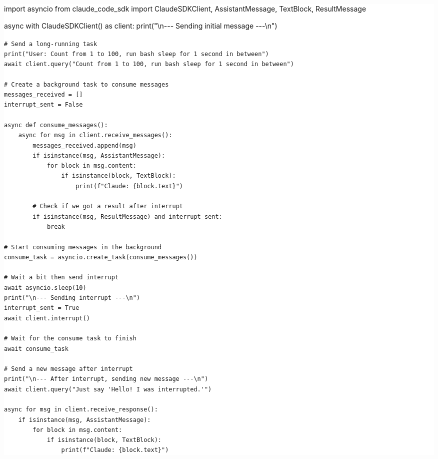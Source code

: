 import asyncio
from claude_code_sdk import ClaudeSDKClient, AssistantMessage, TextBlock, ResultMessage

async with ClaudeSDKClient() as client:
    print("\n--- Sending initial message ---\n")

    # Send a long-running task
    print("User: Count from 1 to 100, run bash sleep for 1 second in between")
    await client.query("Count from 1 to 100, run bash sleep for 1 second in between")

    # Create a background task to consume messages
    messages_received = []
    interrupt_sent = False

    async def consume_messages():
        async for msg in client.receive_messages():
            messages_received.append(msg)
            if isinstance(msg, AssistantMessage):
                for block in msg.content:
                    if isinstance(block, TextBlock):
                        print(f"Claude: {block.text}")

            # Check if we got a result after interrupt
            if isinstance(msg, ResultMessage) and interrupt_sent:
                break

    # Start consuming messages in the background
    consume_task = asyncio.create_task(consume_messages())

    # Wait a bit then send interrupt
    await asyncio.sleep(10)
    print("\n--- Sending interrupt ---\n")
    interrupt_sent = True
    await client.interrupt()

    # Wait for the consume task to finish
    await consume_task

    # Send a new message after interrupt
    print("\n--- After interrupt, sending new message ---\n")
    await client.query("Just say 'Hello! I was interrupted.'")

    async for msg in client.receive_response():
        if isinstance(msg, AssistantMessage):
            for block in msg.content:
                if isinstance(block, TextBlock):
                    print(f"Claude: {block.text}")
